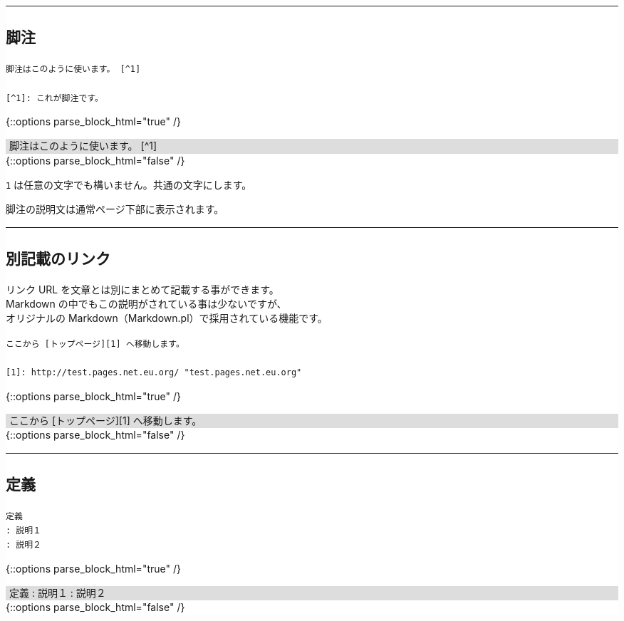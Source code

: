 ___

## 脚注

```
脚注はこのように使います。 [^1]

[^1]: これが脚注です。
```

{::options parse_block_html="true" /}
<div style="background: #ddd; padding: 0 5px;">
脚注はこのように使います。 [^1]

[^1]: これが脚注です。
</div>
{::options parse_block_html="false" /}

`1` は任意の文字でも構いません。共通の文字にします。

脚注の説明文は通常ページ下部に表示されます。

___

## 別記載のリンク

リンク URL を文章とは別にまとめて記載する事ができます。  
Markdown の中でもこの説明がされている事は少ないですが、  
オリジナルの Markdown（Markdown.pl）で採用されている機能です。

```
ここから [トップページ][1] へ移動します。

[1]: http://test.pages.net.eu.org/ "test.pages.net.eu.org"
```

{::options parse_block_html="true" /}
<div style="background: #ddd; padding: 0 5px;">
ここから [トップページ][1] へ移動します。

[1]: http://test.pages.net.eu.org/ "test.pages.net.eu.org"
</div>
{::options parse_block_html="false" /}

___

## 定義

```
定義
: 説明１
: 説明２
```

{::options parse_block_html="true" /}
<div style="background: #ddd; padding: 0 5px;">
定義
: 説明１
: 説明２
</div>
{::options parse_block_html="false" /}
